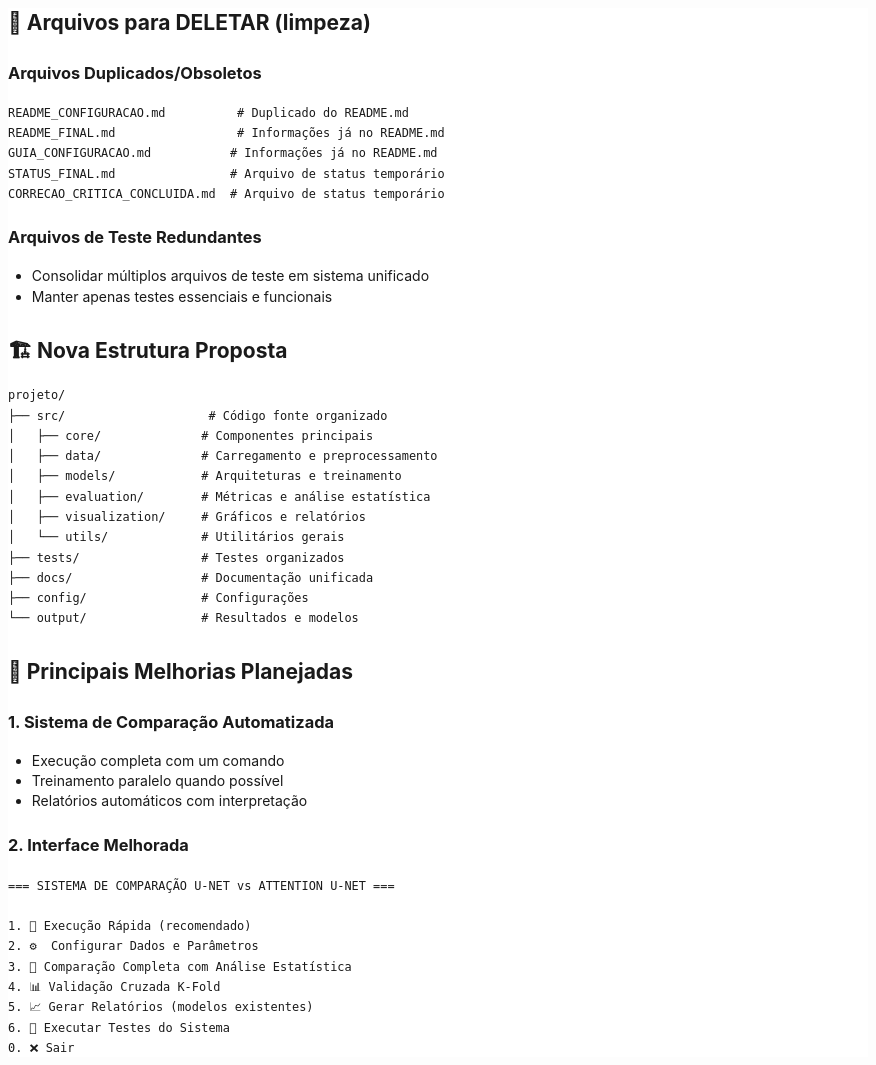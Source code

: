 ## 📁 **Arquivos para DELETAR (limpeza)**

### **Arquivos Duplicados/Obsoletos**

```
README_CONFIGURACAO.md          # Duplicado do README.md
README_FINAL.md                 # Informações já no README.md  
GUIA_CONFIGURACAO.md           # Informações já no README.md
STATUS_FINAL.md                # Arquivo de status temporário
CORRECAO_CRITICA_CONCLUIDA.md  # Arquivo de status temporário
```

### **Arquivos de Teste Redundantes**

- Consolidar múltiplos arquivos de teste em sistema unificado
- Manter apenas testes essenciais e funcionais

## 🏗️ **Nova Estrutura Proposta**

```
projeto/
├── src/                    # Código fonte organizado
│   ├── core/              # Componentes principais
│   ├── data/              # Carregamento e preprocessamento
│   ├── models/            # Arquiteturas e treinamento
│   ├── evaluation/        # Métricas e análise estatística
│   ├── visualization/     # Gráficos e relatórios
│   └── utils/             # Utilitários gerais
├── tests/                 # Testes organizados
├── docs/                  # Documentação unificada
├── config/                # Configurações
└── output/                # Resultados e modelos
```

## 🚀 **Principais Melhorias Planejadas**

### 1. **Sistema de Comparação Automatizada**

- Execução completa com um comando
- Treinamento paralelo quando possível
- Relatórios automáticos com interpretação

### 2. **Interface Melhorada**

```
=== SISTEMA DE COMPARAÇÃO U-NET vs ATTENTION U-NET ===

1. 🚀 Execução Rápida (recomendado)
2. ⚙️  Configurar Dados e Parâmetros  
3. 🔬 Comparação Completa com Análise Estatística
4. 📊 Validação Cruzada K-Fold
5. 📈 Gerar Relatórios (modelos existentes)
6. 🧪 Executar Testes do Sistema
0. ❌ Sair
```

